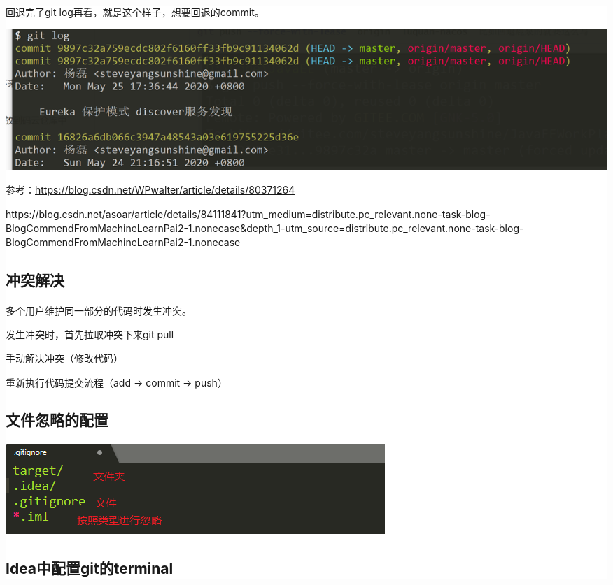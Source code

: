 

回退完了git log再看，就是这个样子，想要回退的commit。

![1590985899071](../media/pictures/Git.assets/1590985899071.png)



参考：https://blog.csdn.net/WPwalter/article/details/80371264  

https://blog.csdn.net/asoar/article/details/84111841?utm_medium=distribute.pc_relevant.none-task-blog-BlogCommendFromMachineLearnPai2-1.nonecase&depth_1-utm_source=distribute.pc_relevant.none-task-blog-BlogCommendFromMachineLearnPai2-1.nonecase





## 冲突解决

多个用户维护同一部分的代码时发生冲突。

发生冲突时，首先拉取冲突下来git pull

手动解决冲突（修改代码）

重新执行代码提交流程（add → commit → push）

## 文件忽略的配置

![](../media/pictures/Git.assets/e9d87b0dde1ec2095ab995d246ff23a2.png)

## Idea中配置git的terminal
